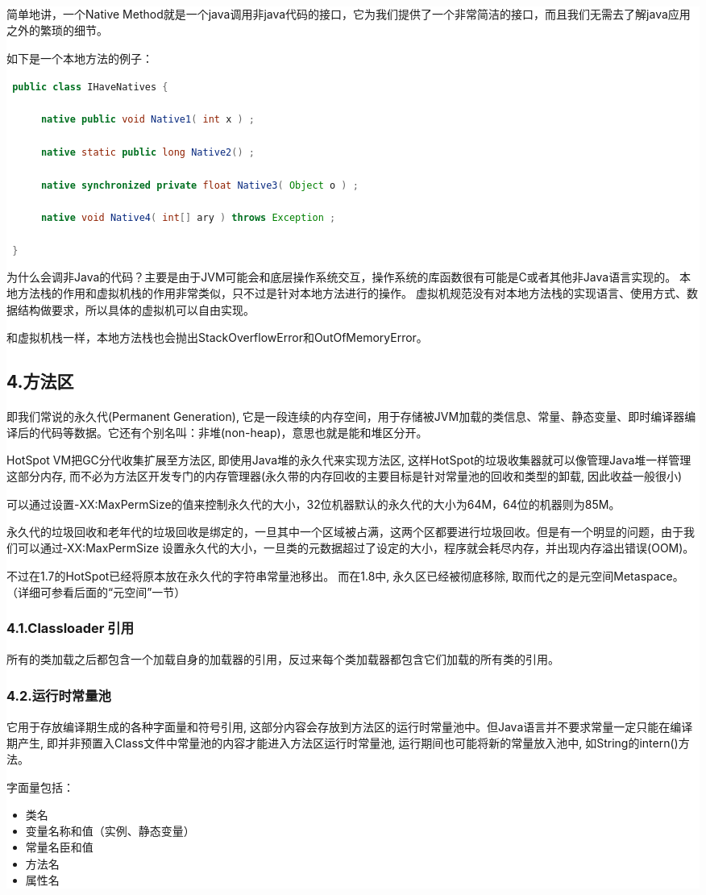 简单地讲，一个Native Method就是一个java调用非java代码的接口，它为我们提供了一个非常简洁的接口，而且我们无需去了解java应用之外的繁琐的细节。

如下是一个本地方法的例子：

```java
 public class IHaveNatives {

      native public void Native1( int x ) ;

      native static public long Native2() ;

      native synchronized private float Native3( Object o ) ;

      native void Native4( int[] ary ) throws Exception ;

 } 

```

为什么会调非Java的代码？主要是由于JVM可能会和底层操作系统交互，操作系统的库函数很有可能是C或者其他非Java语言实现的。
本地方法栈的作用和虚拟机栈的作用非常类似，只不过是针对本地方法进行的操作。
虚拟机规范没有对本地方法栈的实现语言、使用方式、数据结构做要求，所以具体的虚拟机可以自由实现。

和虚拟机栈一样，本地方法栈也会抛出StackOverflowError和OutOfMemoryError。

## 4.方法区
即我们常说的永久代(Permanent Generation), 它是一段连续的内存空间，用于存储被JVM加载的类信息、常量、静态变量、即时编译器编译后的代码等数据。它还有个别名叫：非堆(non-heap)，意思也就是能和堆区分开。

HotSpot VM把GC分代收集扩展至方法区, 即使用Java堆的永久代来实现方法区, 这样HotSpot的垃圾收集器就可以像管理Java堆一样管理这部分内存, 而不必为方法区开发专门的内存管理器(永久带的内存回收的主要目标是针对常量池的回收和类型的卸载, 因此收益一般很小)

可以通过设置-XX:MaxPermSize的值来控制永久代的大小，32位机器默认的永久代的大小为64M，64位的机器则为85M。

永久代的垃圾回收和老年代的垃圾回收是绑定的，一旦其中一个区域被占满，这两个区都要进行垃圾回收。但是有一个明显的问题，由于我们可以通过‑XX:MaxPermSize 设置永久代的大小，一旦类的元数据超过了设定的大小，程序就会耗尽内存，并出现内存溢出错误(OOM)。

不过在1.7的HotSpot已经将原本放在永久代的字符串常量池移出。
而在1.8中, 永久区已经被彻底移除, 取而代之的是元空间Metaspace。（详细可参看后面的“元空间”一节）

### 4.1.Classloader 引用
所有的类加载之后都包含一个加载自身的加载器的引用，反过来每个类加载器都包含它们加载的所有类的引用。

### 4.2.运行时常量池
它用于存放编译期生成的各种字面量和符号引用, 这部分内容会存放到方法区的运行时常量池中。但Java语言并不要求常量一定只能在编译期产生, 即并非预置入Class文件中常量池的内容才能进入方法区运行时常量池, 运行期间也可能将新的常量放入池中, 如String的intern()方法。

字面量包括：

- 类名
- 变量名称和值（实例、静态变量）
- 常量名臣和值
- 方法名
- 属性名
